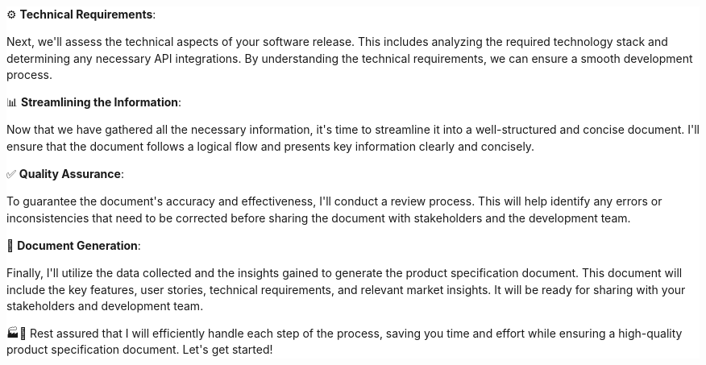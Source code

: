 ⚙️ **Technical Requirements**:

Next, we'll assess the technical aspects of your software release. This includes analyzing the required technology stack and determining any necessary API integrations. By understanding the technical requirements, we can ensure a smooth development process.



📊 **Streamlining the Information**:

Now that we have gathered all the necessary information, it's time to streamline it into a well-structured and concise document. I'll ensure that the document follows a logical flow and presents key information clearly and concisely.



✅ **Quality Assurance**:

To guarantee the document's accuracy and effectiveness, I'll conduct a review process. This will help identify any errors or inconsistencies that need to be corrected before sharing the document with stakeholders and the development team.



📄 **Document Generation**:

Finally, I'll utilize the data collected and the insights gained to generate the product specification document. This document will include the key features, user stories, technical requirements, and relevant market insights. It will be ready for sharing with your stakeholders and development team.



🏭🚀 Rest assured that I will efficiently handle each step of the process, saving you time and effort while ensuring a high-quality product specification document. Let's get started!


